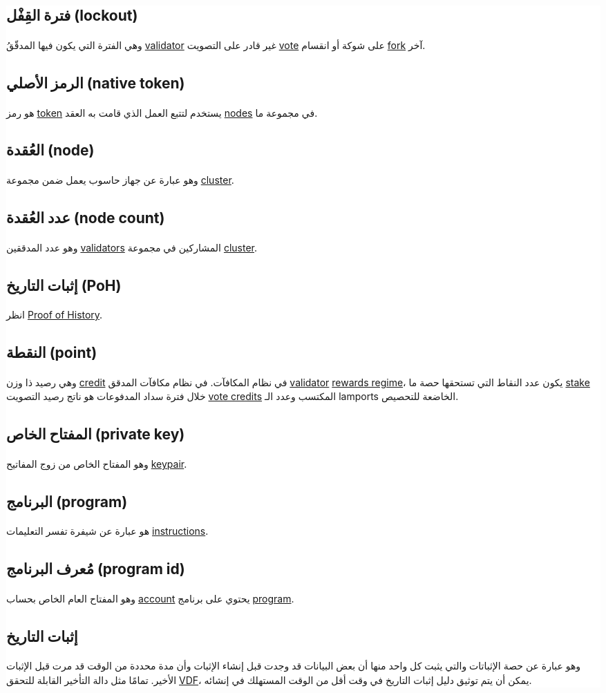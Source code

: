 ## فترة القِفْل (lockout)

وهي الفترة التي يكون فيها المدقّقُ [validator](terminology.md#validator) غير قادر على التصويت [vote](terminology.md#ledger-vote) على شوكة أو انقسام [fork](terminology.md#fork) آخر.

## الرمز الأصلي (native token)

هو رمز [token](terminology.md#token) يستخدم لتتبع العمل الذي قامت به العقد [nodes](terminology.md#node) في مجموعة ما.

## العُقدة (node)

وهو عبارة عن جهاز حاسوب يعمل ضمن مجموعة [cluster](terminology.md#cluster).

## عدد العُقدة (node count)

وهو عدد المدققين [validators](terminology.md#validator) المشاركين في مجموعة [cluster](terminology.md#cluster).

## إثبات التاريخ (PoH)

انظر [Proof of History](terminology.md#proof-of-history).

## النقطة (point)

وهي رصيد ذا وزن [credit](terminology.md#credit) في نظام المكافآت. في نظام مكافآت المدقق [validator](terminology.md#validator) [rewards regime](cluster/stake-delegation-and-rewards.md)، يكون عدد النقاط التي تستحقها حصة ما [stake](terminology.md#stake) خلال فترة سداد المدفوعات هو ناتج رصيد التصويت [vote credits](terminology.md#vote-credit) المكتسب وعدد الـ lamports الخاضعة للتحصيص.

## المفتاح الخاص (private key)

وهو المفتاح الخاص من زوج المفاتيح [keypair](terminology.md#keypair).

## البرنامج (program)

هو عبارة عن شيفرة تفسر التعليمات [instructions](terminology.md#instruction).

## مُعرف البرنامج (program id)

وهو المفتاح العام الخاص بحساب [account](terminology.md#account) يحتوي على برنامج [program](terminology.md#program).

## إثبات التاريخ

وهو عبارة عن حصة الإثباتات والتي يثبت كل واحد منها أن بعض البيانات قد وجدت قبل إنشاء الإثبات وأن مدة محددة من الوقت قد مرت قبل الإثبات الأخير. تمامًا مثل دالة التأخير القابلة للتحقق [VDF](terminology.md#verifiable-delay-function)، يمكن أن يتم توثيق دليل إثبات التاريخ في وقت أقل من الوقت المستهلك في إنشائه.
